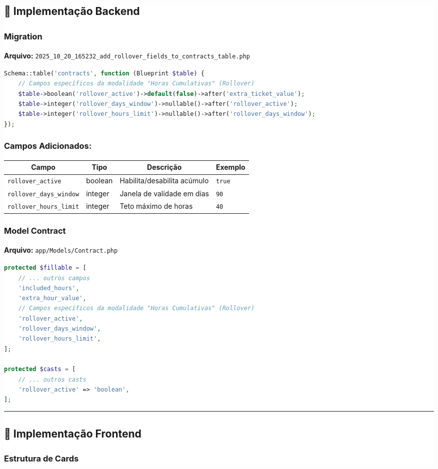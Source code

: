 ## 🔧 Implementação Backend

### Migration

**Arquivo:** `2025_10_20_165232_add_rollover_fields_to_contracts_table.php`

```php
Schema::table('contracts', function (Blueprint $table) {
    // Campos específicos da modalidade "Horas Cumulativas" (Rollover)
    $table->boolean('rollover_active')->default(false)->after('extra_ticket_value');
    $table->integer('rollover_days_window')->nullable()->after('rollover_active');
    $table->integer('rollover_hours_limit')->nullable()->after('rollover_days_window');
});
```

### Campos Adicionados:

| Campo | Tipo | Descrição | Exemplo |
|-------|------|-----------|---------|
| `rollover_active` | boolean | Habilita/desabilita acúmulo | `true` |
| `rollover_days_window` | integer | Janela de validade em dias | `90` |
| `rollover_hours_limit` | integer | Teto máximo de horas | `40` |

### Model Contract

**Arquivo:** `app/Models/Contract.php`

```php
protected $fillable = [
    // ... outros campos
    'included_hours',
    'extra_hour_value',
    // Campos específicos da modalidade "Horas Cumulativas" (Rollover)
    'rollover_active',
    'rollover_days_window',
    'rollover_hours_limit',
];

protected $casts = [
    // ... outros casts
    'rollover_active' => 'boolean',
];
```

---

## 🎨 Implementação Frontend

### Estrutura de Cards
